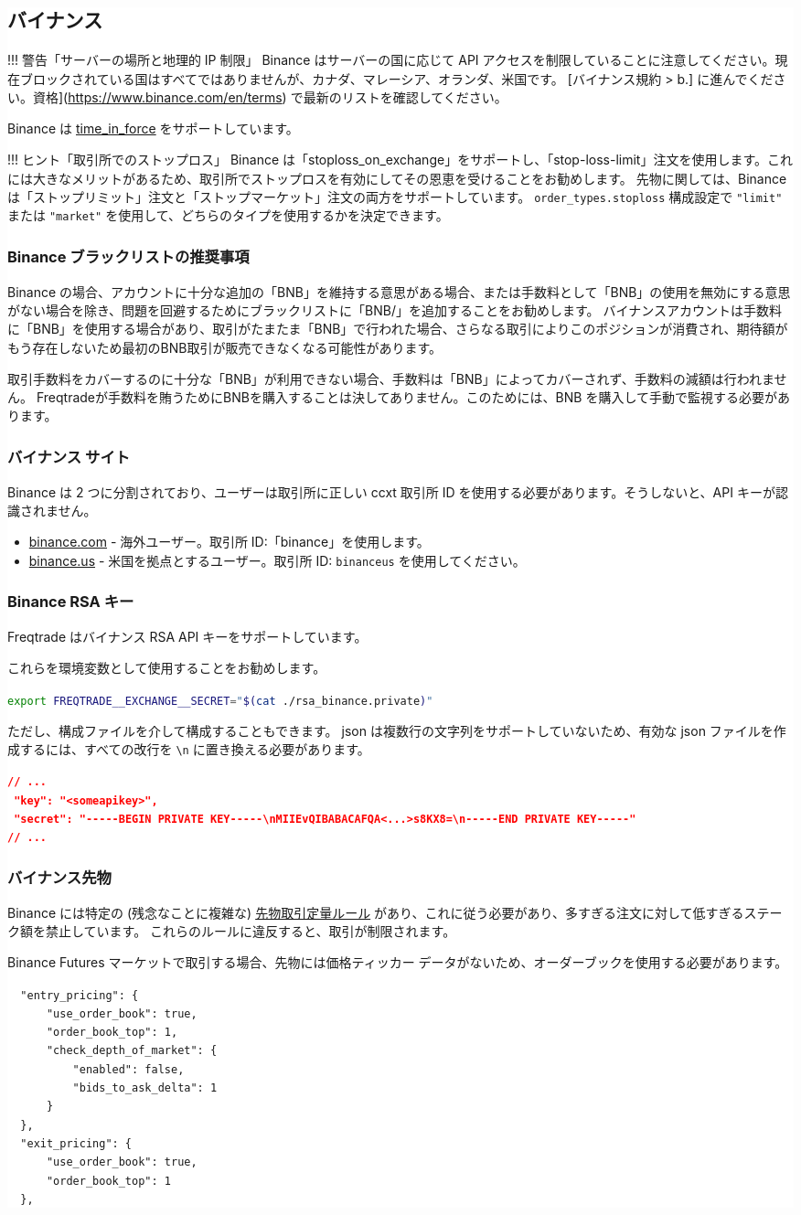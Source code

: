 ## バイナンス

!!! 警告「サーバーの場所と地理的 IP 制限」
    Binance はサーバーの国に応じて API アクセスを制限していることに注意してください。現在ブロックされている国はすべてではありませんが、カナダ、マレーシア、オランダ、米国です。 [バイナンス規約 > b.] に進んでください。資格](https://www.binance.com/en/terms) で最新のリストを確認してください。

Binance は [time_in_force](configuration.md#question-order_time_in_force) をサポートしています。

!!! ヒント「取引所でのストップロス」
    Binance は「stoploss_on_exchange」をサポートし、「stop-loss-limit」注文を使用します。これには大きなメリットがあるため、取引所でストップロスを有効にしてその恩恵を受けることをお勧めします。
    先物に関しては、Binance は「ストップリミット」注文と「ストップマーケット」注文の両方をサポートしています。 `order_types.stoploss` 構成設定で `"limit"` または `"market"` を使用して、どちらのタイプを使用するかを決定できます。

### Binance ブラックリストの推奨事項

Binance の場合、アカウントに十分な追加の「BNB」を維持する意思がある場合、または手数料として「BNB」の使用を無効にする意思がない場合を除き、問題を回避するためにブラックリストに「BNB/<STAKE>」を追加することをお勧めします。
バイナンスアカウントは手数料に「BNB」を使用する場合があり、取引がたまたま「BNB」で行われた場合、さらなる取引によりこのポジションが消費され、期待額がもう存在しないため最初のBNB取引が販売できなくなる可能性があります。

取引手数料をカバーするのに十分な「BNB」が利用できない場合、手数料は「BNB」によってカバーされず、手数料の減額は行われません。 Freqtradeが手数料を賄うためにBNBを購入することは決してありません。このためには、BNB を購入して手動で監視する必要があります。

### バイナンス サイト

Binance は 2 つに分割されており、ユーザーは取引所に正しい ccxt 取引所 ID を使用する必要があります。そうしないと、API キーが認識されません。

* [binance.com](https://www.binance.com/) - 海外ユーザー。取引所 ID:「binance」を使用します。
* [binance.us](https://www.binance.us/) - 米国を拠点とするユーザー。取引所 ID: `binanceus` を使用してください。

### Binance RSA キー

Freqtrade はバイナンス RSA API キーをサポートしています。

これらを環境変数として使用することをお勧めします。
``` bash
export FREQTRADE__EXCHANGE__SECRET="$(cat ./rsa_binance.private)"
```
ただし、構成ファイルを介して構成することもできます。 json は複数行の文字列をサポートしていないため、有効な json ファイルを作成するには、すべての改行を `\n` に置き換える必要があります。
``` json
// ...
 "key": "<someapikey>",
 "secret": "-----BEGIN PRIVATE KEY-----\nMIIEvQIBABACAFQA<...>s8KX8=\n-----END PRIVATE KEY-----"
// ...
```
### バイナンス先物

Binance には特定の (残念なことに複雑な) [先物取引定量ルール](https://www.binance.com/en/support/faq/4f462ebe6ff445d4a170be7d9e897272) があり、これに従う必要があり、多すぎる注文に対して低すぎるステーク額を禁止しています。
これらのルールに違反すると、取引が制限されます。

Binance Futures マーケットで取引する場合、先物には価格ティッカー データがないため、オーダーブックを使用する必要があります。
``` jsonc
  "entry_pricing": {
      "use_order_book": true,
      "order_book_top": 1,
      "check_depth_of_market": {
          "enabled": false,
          "bids_to_ask_delta": 1
      }
  },
  "exit_pricing": {
      "use_order_book": true,
      "order_book_top": 1
  },
```